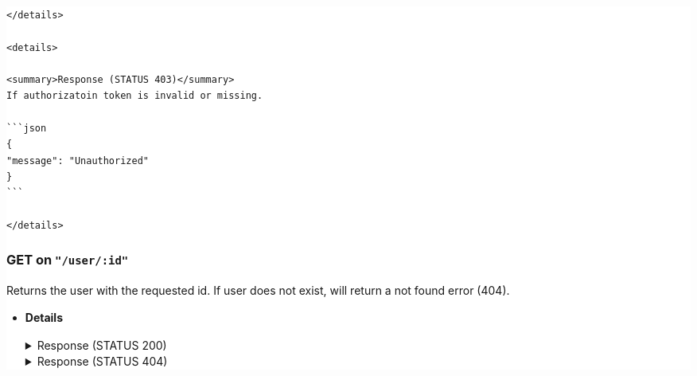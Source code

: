     </details>
    
    <details>
    
    <summary>Response (STATUS 403)</summary>
    If authorizatoin token is invalid or missing.
    
    ```json
    {
    "message": "Unauthorized"
    }
    ```
    
    </details>
    

### GET on `"/user/:id"`

Returns the user with the requested id. If user does not exist, will return a not found error (404).

- **Details**

    <details>
    <summary>Response (STATUS 200)</summary>

    ```json
        {
            "userId": "number",
            "admin":  "boolean",
            "wallet": "number",
            "userName": "string",
            "password": "string (Hash)",
            "userMail": "string",
            "firstName": "string",
            "lastName": "string",
            "gender":   "string",
            "phoneNumber": "number",
            "addressStreet": "string",
            "addressPin": "string",
            "addressCity": "string",
            "addressCountry": "string",
            "createdAt" : "string",
            "updatedAt" : "string",
        }
    ```

    </details>

    <details>
    <summary>Response (STATUS 404)</summary>

    ```json
    {
        "message": "User not found!"
    }
    ```
